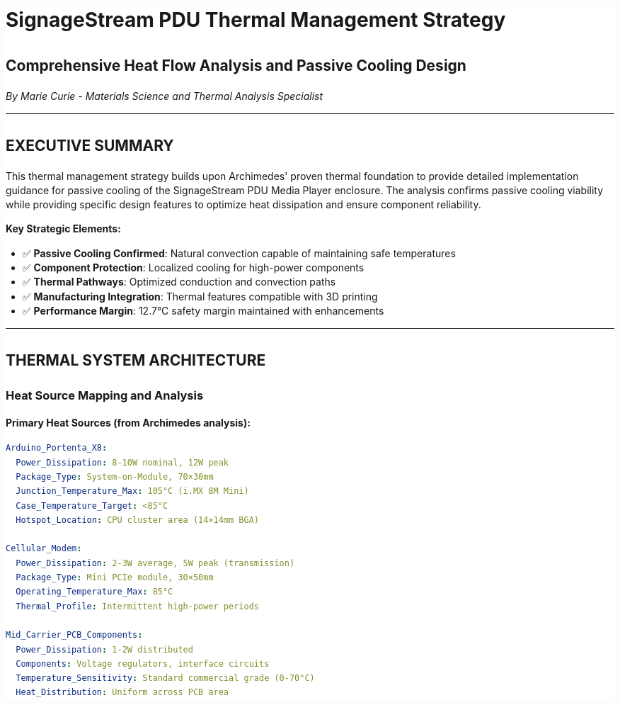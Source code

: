 # SignageStream PDU Thermal Management Strategy
## Comprehensive Heat Flow Analysis and Passive Cooling Design
*By Marie Curie - Materials Science and Thermal Analysis Specialist*

---

## EXECUTIVE SUMMARY

This thermal management strategy builds upon Archimedes' proven thermal foundation to provide detailed implementation guidance for passive cooling of the SignageStream PDU Media Player enclosure. The analysis confirms passive cooling viability while providing specific design features to optimize heat dissipation and ensure component reliability.

**Key Strategic Elements:**
- ✅ **Passive Cooling Confirmed**: Natural convection capable of maintaining safe temperatures
- ✅ **Component Protection**: Localized cooling for high-power components  
- ✅ **Thermal Pathways**: Optimized conduction and convection paths
- ✅ **Manufacturing Integration**: Thermal features compatible with 3D printing
- ✅ **Performance Margin**: 12.7°C safety margin maintained with enhancements

---

## THERMAL SYSTEM ARCHITECTURE

### Heat Source Mapping and Analysis

**Primary Heat Sources (from Archimedes analysis):**
```yaml
Arduino_Portenta_X8:
  Power_Dissipation: 8-10W nominal, 12W peak
  Package_Type: System-on-Module, 70×30mm
  Junction_Temperature_Max: 105°C (i.MX 8M Mini)
  Case_Temperature_Target: <85°C
  Hotspot_Location: CPU cluster area (14×14mm BGA)

Cellular_Modem:
  Power_Dissipation: 2-3W average, 5W peak (transmission)
  Package_Type: Mini PCIe module, 30×50mm
  Operating_Temperature_Max: 85°C
  Thermal_Profile: Intermittent high-power periods

Mid_Carrier_PCB_Components:
  Power_Dissipation: 1-2W distributed
  Components: Voltage regulators, interface circuits
  Temperature_Sensitivity: Standard commercial grade (0-70°C)
  Heat_Distribution: Uniform across PCB area
```
